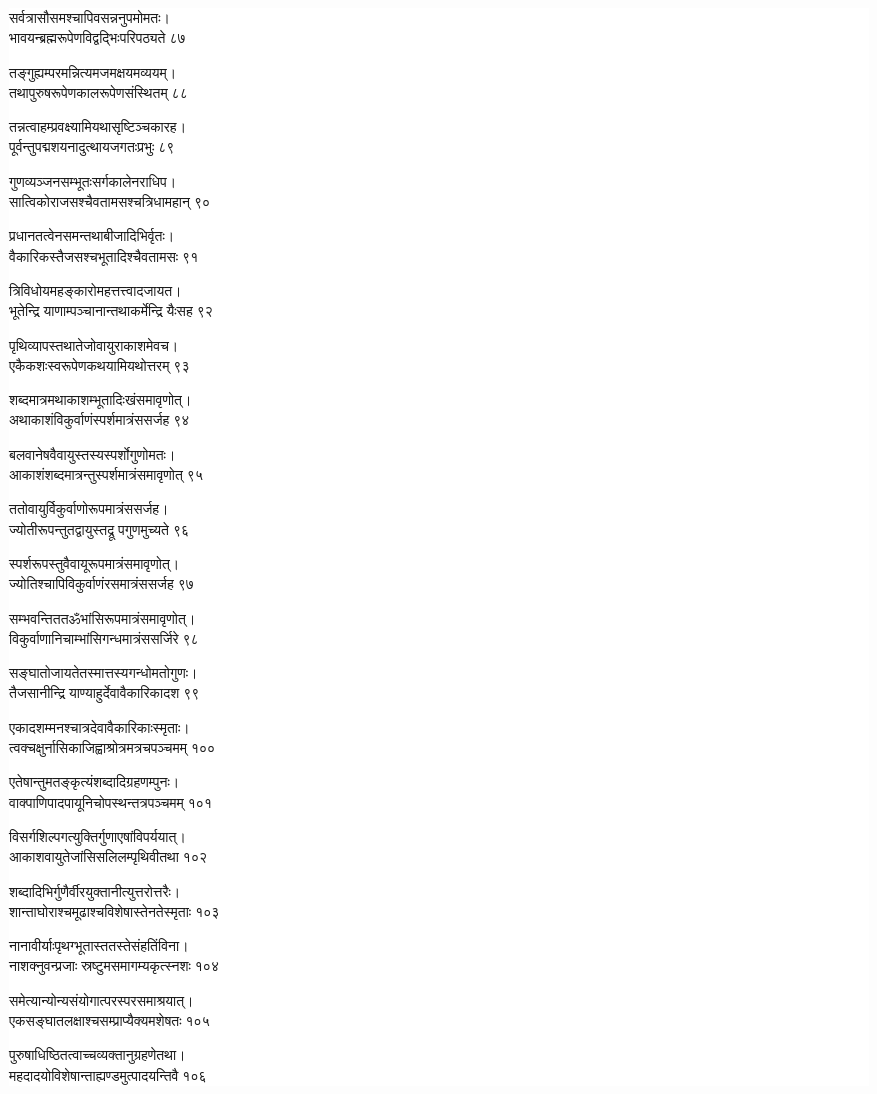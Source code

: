 सर्वत्रासौसमश्चापिवसन्ननुपमोमतः।  
भावयन्ब्रह्मरूपेणविद्वद्भिःपरिपठ्यते ८७

तङ्गुह्यम्परमन्नित्यमजमक्षयमव्ययम्।  
तथापुरुषरूपेणकालरूपेणसंस्थितम् ८८

तन्नत्वाहम्प्रवक्ष्यामियथासृष्टिञ्चकारह।  
पूर्वन्तुपद्मशयनादुत्थायजगतःप्रभुः ८९

गुणव्यञ्जनसम्भूतःसर्गकालेनराधिप।  
सात्विकोराजसश्चैवतामसश्चत्रिधामहान् ९०

प्रधानतत्वेनसमन्तथाबीजादिभिर्वृतः।  
वैकारिकस्तैजसश्चभूतादिश्चैवतामसः ९१

त्रिविधोयमहङ्कारोमहत्तत्त्वादजायत।  
भूतेन्द्रि याणाम्पञ्चानान्तथाकर्मेन्द्रि यैःसह ९२

पृथिव्यापस्तथातेजोवायुराकाशमेवच।  
एकैकशःस्वरूपेणकथयामियथोत्तरम् ९३

शब्दमात्रमथाकाशम्भूतादिःखंसमावृणोत्।  
अथाकाशंविकुर्वाणंस्पर्शमात्रंससर्जह ९४

बलवानेषवैवायुस्तस्यस्पर्शोगुणोमतः।  
आकाशंशब्दमात्रन्तुस्पर्शमात्रंसमावृणोत् ९५

ततोवायुर्विकुर्वाणोरूपमात्रंससर्जह।  
ज्योतीरूपन्तुतद्वायुस्तद्रू पगुणमुच्यते ९६

स्पर्शरूपस्तुवैवायूरूपमात्रंसमावृणोत्।  
ज्योतिश्चापिविकुर्वाणंरसमात्रंससर्जह ९७

सम्भवन्तिततॐभांसिरूपमात्रंसमावृणोत्।  
विकुर्वाणानिचाम्भांसिगन्धमात्रंससर्जिरे ९८

सङ्घातोजायतेतस्मात्तस्यगन्धोमतोगुणः।  
तैजसानीन्द्रि याण्याहुर्देवावैकारिकादश ९९

एकादशम्मनश्चात्रदेवावैकारिकाःस्मृताः।  
त्वक्चक्षुर्नासिकाजिह्वाश्रोत्रमत्रचपञ्चमम् १००

एतेषान्तुमतङ्कृत्यंशब्दादिग्रहणम्पुनः।  
वाक्पाणिपादपायूनिचोपस्थन्तत्रपञ्चमम् १०१

विसर्गशिल्पगत्युक्तिर्गुणाएषांविपर्ययात्।  
आकाशवायुतेजांसिसलिलम्पृथिवीतथा १०२

शब्दादिभिर्गुणैर्वीरयुक्तानीत्युत्तरोत्तरैः।  
शान्ताघोराश्चमूढाश्चविशेषास्तेनतेस्मृताः १०३

नानावीर्याःपृथग्भूतास्ततस्तेसंहतिंविना।  
नाशक्नुवन्प्रजाः स्रष्टुमसमागम्यकृत्स्नशः १०४

समेत्यान्योन्यसंयोगात्परस्परसमाश्रयात्।  
एकसङ्घातलक्षाश्चसम्प्राप्यैक्यमशेषतः १०५

पुरुषाधिष्ठितत्वाच्चव्यक्तानुग्रहणेतथा।  
महदादयोविशेषान्ताह्यण्डमुत्पादयन्तिवै १०६
